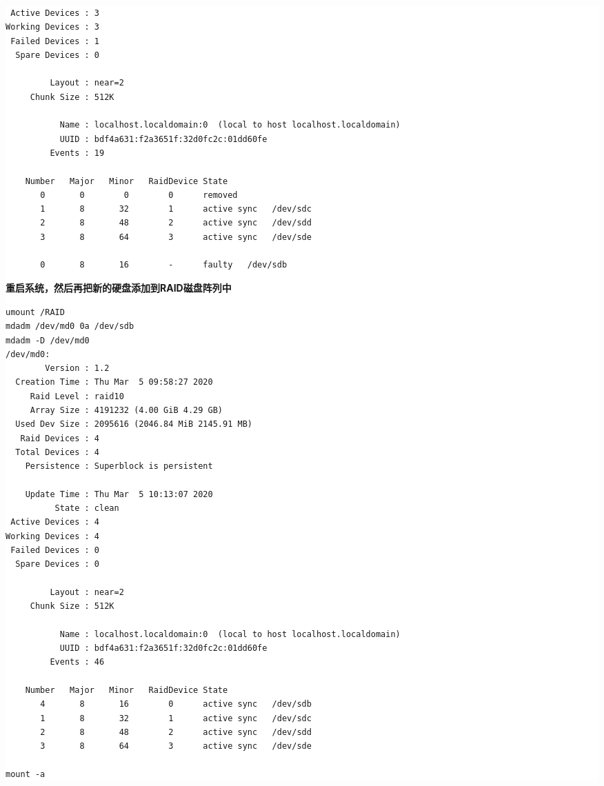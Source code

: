 ```
 Active Devices : 3
Working Devices : 3
 Failed Devices : 1
  Spare Devices : 0

         Layout : near=2
     Chunk Size : 512K

           Name : localhost.localdomain:0  (local to host localhost.localdomain)
           UUID : bdf4a631:f2a3651f:32d0fc2c:01dd60fe
         Events : 19

    Number   Major   Minor   RaidDevice State
       0       0        0        0      removed
       1       8       32        1      active sync   /dev/sdc
       2       8       48        2      active sync   /dev/sdd
       3       8       64        3      active sync   /dev/sde

       0       8       16        -      faulty   /dev/sdb

```

**重启系统，然后再把新的硬盘添加到RAID磁盘阵列中**

```
umount /RAID
mdadm /dev/md0 0a /dev/sdb
mdadm -D /dev/md0
/dev/md0:
        Version : 1.2
  Creation Time : Thu Mar  5 09:58:27 2020
     Raid Level : raid10
     Array Size : 4191232 (4.00 GiB 4.29 GB)
  Used Dev Size : 2095616 (2046.84 MiB 2145.91 MB)
   Raid Devices : 4
  Total Devices : 4
    Persistence : Superblock is persistent

    Update Time : Thu Mar  5 10:13:07 2020
          State : clean 
 Active Devices : 4
Working Devices : 4
 Failed Devices : 0
  Spare Devices : 0

         Layout : near=2
     Chunk Size : 512K

           Name : localhost.localdomain:0  (local to host localhost.localdomain)
           UUID : bdf4a631:f2a3651f:32d0fc2c:01dd60fe
         Events : 46

    Number   Major   Minor   RaidDevice State
       4       8       16        0      active sync   /dev/sdb
       1       8       32        1      active sync   /dev/sdc
       2       8       48        2      active sync   /dev/sdd
       3       8       64        3      active sync   /dev/sde

mount -a
```
